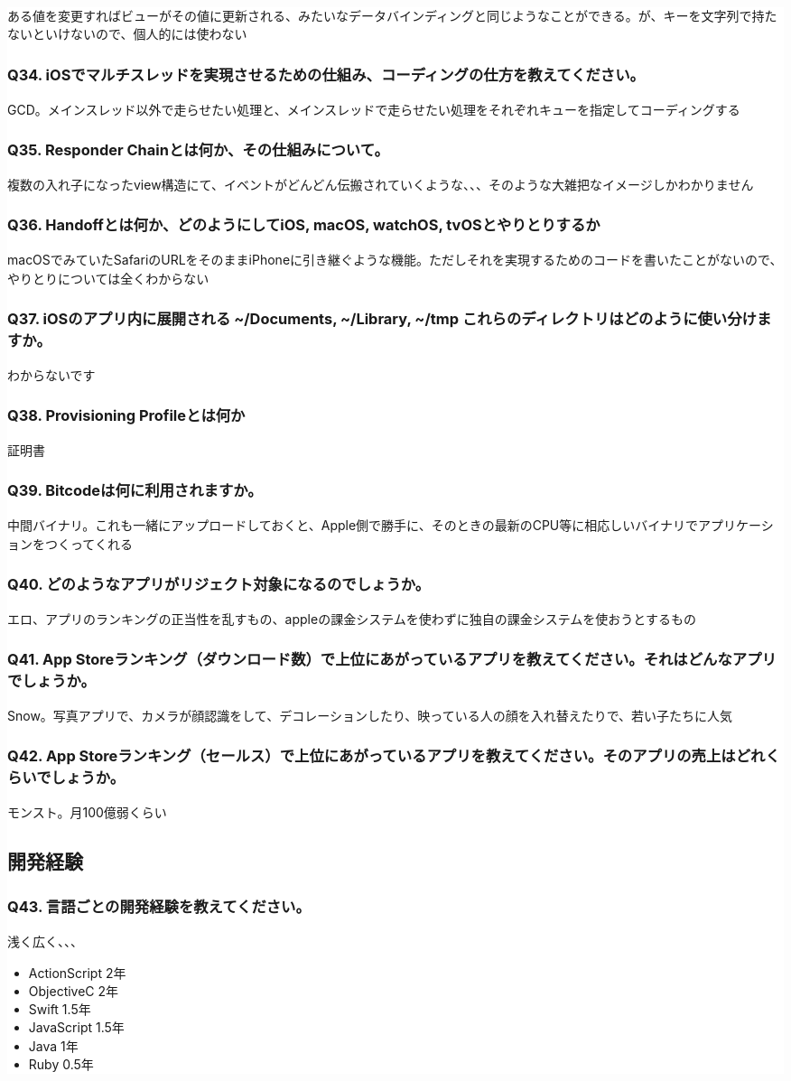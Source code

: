 ある値を変更すればビューがその値に更新される、みたいなデータバインディングと同じようなことができる。が、キーを文字列で持たないといけないので、個人的には使わない

### Q34. iOSでマルチスレッドを実現させるための仕組み、コーディングの仕方を教えてください。

GCD。メインスレッド以外で走らせたい処理と、メインスレッドで走らせたい処理をそれぞれキューを指定してコーディングする

### Q35. Responder Chainとは何か、その仕組みについて。

複数の入れ子になったview構造にて、イベントがどんどん伝搬されていくような、、、そのような大雑把なイメージしかわかりません

### Q36. Handoffとは何か、どのようにしてiOS, macOS, watchOS, tvOSとやりとりするか

macOSでみていたSafariのURLをそのままiPhoneに引き継ぐような機能。ただしそれを実現するためのコードを書いたことがないので、やりとりについては全くわからない

### Q37. iOSのアプリ内に展開される ~/Documents, ~/Library, ~/tmp これらのディレクトリはどのように使い分けますか。

わからないです

### Q38. Provisioning Profileとは何か

証明書

### Q39. Bitcodeは何に利用されますか。

中間バイナリ。これも一緒にアップロードしておくと、Apple側で勝手に、そのときの最新のCPU等に相応しいバイナリでアプリケーションをつくってくれる

### Q40. どのようなアプリがリジェクト対象になるのでしょうか。

エロ、アプリのランキングの正当性を乱すもの、appleの課金システムを使わずに独自の課金システムを使おうとするもの

### Q41. App Storeランキング（ダウンロード数）で上位にあがっているアプリを教えてください。それはどんなアプリでしょうか。

Snow。写真アプリで、カメラが顔認識をして、デコレーションしたり、映っている人の顔を入れ替えたりで、若い子たちに人気

### Q42. App Storeランキング（セールス）で上位にあがっているアプリを教えてください。そのアプリの売上はどれくらいでしょうか。

モンスト。月100億弱くらい

## 開発経験

### Q43. 言語ごとの開発経験を教えてください。

浅く広く、、、
- ActionScript 2年
- ObjectiveC 2年
- Swift 1.5年
- JavaScript 1.5年
- Java 1年
- Ruby 0.5年
